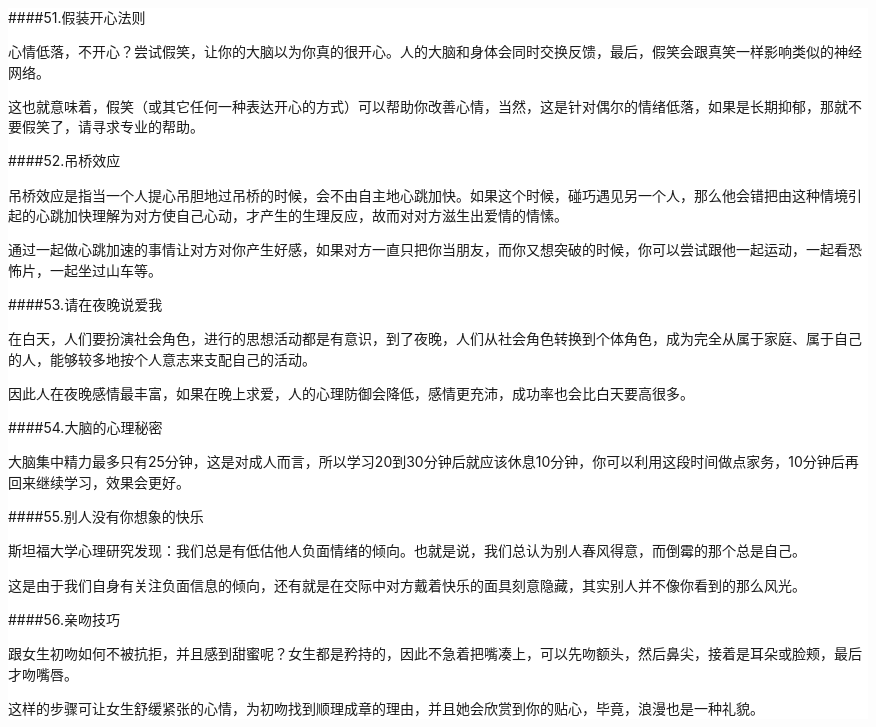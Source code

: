 



####51.假装开心法则


心情低落，不开心？尝试假笑，让你的大脑以为你真的很开心。人的大脑和身体会同时交换反馈，最后，假笑会跟真笑一样影响类似的神经网络。

这也就意味着，假笑（或其它任何一种表达开心的方式）可以帮助你改善心情，当然，这是针对偶尔的情绪低落，如果是长期抑郁，那就不要假笑了，请寻求专业的帮助。








####52.吊桥效应


吊桥效应是指当一个人提心吊胆地过吊桥的时候，会不由自主地心跳加快。如果这个时候，碰巧遇见另一个人，那么他会错把由这种情境引起的心跳加快理解为对方使自己心动，才产生的生理反应，故而对对方滋生出爱情的情愫。

通过一起做心跳加速的事情让对方对你产生好感，如果对方一直只把你当朋友，而你又想突破的时候，你可以尝试跟他一起运动，一起看恐怖片，一起坐过山车等。








####53.请在夜晚说爱我


在白天，人们要扮演社会角色，进行的思想活动都是有意识，到了夜晚，人们从社会角色转换到个体角色，成为完全从属于家庭、属于自己的人，能够较多地按个人意志来支配自己的活动。

因此人在夜晚感情最丰富，如果在晚上求爱，人的心理防御会降低，感情更充沛，成功率也会比白天要高很多。








####54.大脑的心理秘密


大脑集中精力最多只有25分钟，这是对成人而言，所以学习20到30分钟后就应该休息10分钟，你可以利用这段时间做点家务，10分钟后再回来继续学习，效果会更好。








####55.别人没有你想象的快乐


斯坦福大学心理研究发现：我们总是有低估他人负面情绪的倾向。也就是说，我们总认为别人春风得意，而倒霉的那个总是自己。

这是由于我们自身有关注负面信息的倾向，还有就是在交际中对方戴着快乐的面具刻意隐藏，其实别人并不像你看到的那么风光。








####56.亲吻技巧


跟女生初吻如何不被抗拒，并且感到甜蜜呢？女生都是矜持的，因此不急着把嘴凑上，可以先吻额头，然后鼻尖，接着是耳朵或脸颊，最后才吻嘴唇。

这样的步骤可让女生舒缓紧张的心情，为初吻找到顺理成章的理由，并且她会欣赏到你的贴心，毕竟，浪漫也是一种礼貌。
